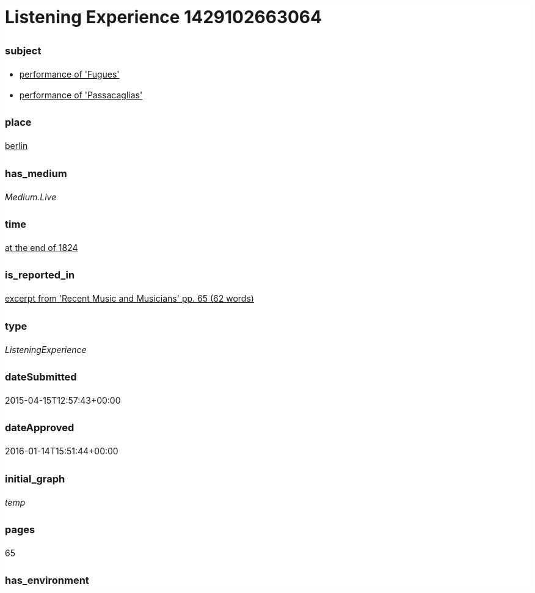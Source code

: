 # Listening Experience 1429102663064

### subject

 - [performance of 'Fugues'](#performance-of-'Fugues')

 - [performance of 'Passacaglias'](#performance-of-'Passacaglias')

### place


[berlin](#berlin)

### has_medium


*Medium.Live*

### time


[at the end of 1824](#at-the-end-of-1824)

### is_reported_in


[excerpt from 'Recent Music and Musicians' pp. 65 (62 words)](#excerpt-from-'Recent-Music-and-Musicians'-pp.-65-(62-words))

### type


*ListeningExperience*

### dateSubmitted


2015-04-15T12:57:43+00:00

### dateApproved


2016-01-14T15:51:44+00:00

### initial_graph


*temp*

### pages


65

### has_environment
